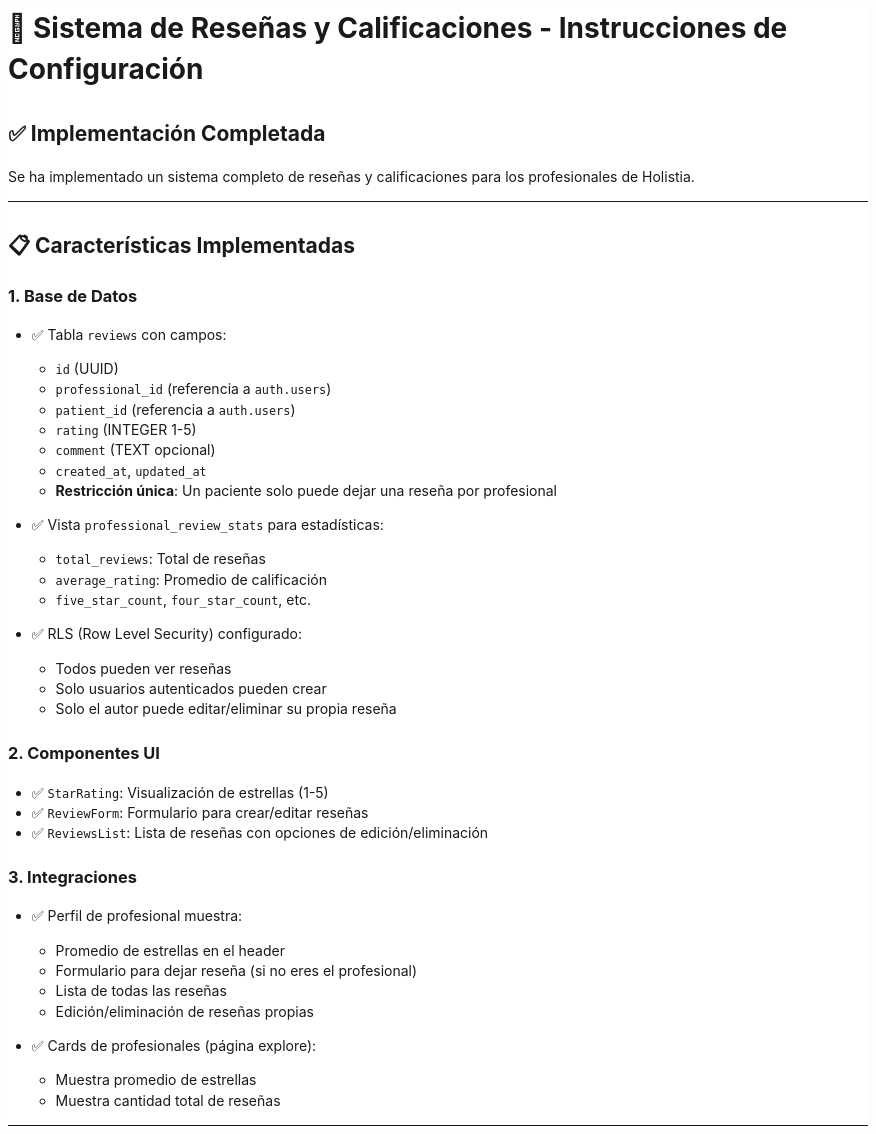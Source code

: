 # 🌟 Sistema de Reseñas y Calificaciones - Instrucciones de Configuración

## ✅ Implementación Completada

Se ha implementado un sistema completo de reseñas y calificaciones para los profesionales de Holistia.

---

## 📋 Características Implementadas

### 1. **Base de Datos**
- ✅ Tabla `reviews` con campos:
  - `id` (UUID)
  - `professional_id` (referencia a `auth.users`)
  - `patient_id` (referencia a `auth.users`)
  - `rating` (INTEGER 1-5)
  - `comment` (TEXT opcional)
  - `created_at`, `updated_at`
  - **Restricción única**: Un paciente solo puede dejar una reseña por profesional

- ✅ Vista `professional_review_stats` para estadísticas:
  - `total_reviews`: Total de reseñas
  - `average_rating`: Promedio de calificación
  - `five_star_count`, `four_star_count`, etc.

- ✅ RLS (Row Level Security) configurado:
  - Todos pueden ver reseñas
  - Solo usuarios autenticados pueden crear
  - Solo el autor puede editar/eliminar su propia reseña

### 2. **Componentes UI**
- ✅ `StarRating`: Visualización de estrellas (1-5)
- ✅ `ReviewForm`: Formulario para crear/editar reseñas
- ✅ `ReviewsList`: Lista de reseñas con opciones de edición/eliminación

### 3. **Integraciones**
- ✅ Perfil de profesional muestra:
  - Promedio de estrellas en el header
  - Formulario para dejar reseña (si no eres el profesional)
  - Lista de todas las reseñas
  - Edición/eliminación de reseñas propias

- ✅ Cards de profesionales (página explore):
  - Muestra promedio de estrellas
  - Muestra cantidad total de reseñas

---
